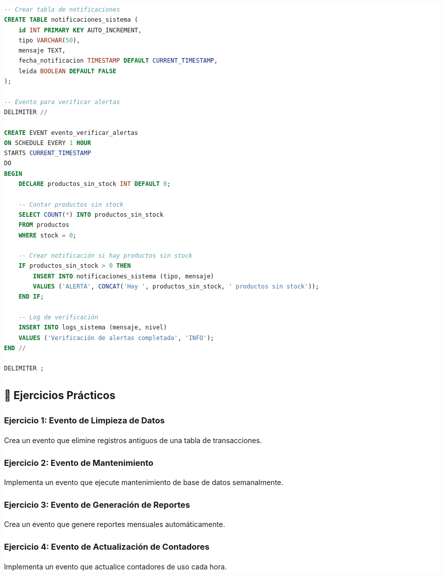 ```sql
-- Crear tabla de notificaciones
CREATE TABLE notificaciones_sistema (
    id INT PRIMARY KEY AUTO_INCREMENT,
    tipo VARCHAR(50),
    mensaje TEXT,
    fecha_notificacion TIMESTAMP DEFAULT CURRENT_TIMESTAMP,
    leida BOOLEAN DEFAULT FALSE
);

-- Evento para verificar alertas
DELIMITER //

CREATE EVENT evento_verificar_alertas
ON SCHEDULE EVERY 1 HOUR
STARTS CURRENT_TIMESTAMP
DO
BEGIN
    DECLARE productos_sin_stock INT DEFAULT 0;
    
    -- Contar productos sin stock
    SELECT COUNT(*) INTO productos_sin_stock
    FROM productos
    WHERE stock = 0;
    
    -- Crear notificación si hay productos sin stock
    IF productos_sin_stock > 0 THEN
        INSERT INTO notificaciones_sistema (tipo, mensaje)
        VALUES ('ALERTA', CONCAT('Hay ', productos_sin_stock, ' productos sin stock'));
    END IF;
    
    -- Log de verificación
    INSERT INTO logs_sistema (mensaje, nivel) 
    VALUES ('Verificación de alertas completada', 'INFO');
END //

DELIMITER ;
```

## 🎯 Ejercicios Prácticos

### Ejercicio 1: Evento de Limpieza de Datos
Crea un evento que elimine registros antiguos de una tabla de transacciones.

### Ejercicio 2: Evento de Mantenimiento
Implementa un evento que ejecute mantenimiento de base de datos semanalmente.

### Ejercicio 3: Evento de Generación de Reportes
Crea un evento que genere reportes mensuales automáticamente.

### Ejercicio 4: Evento de Actualización de Contadores
Implementa un evento que actualice contadores de uso cada hora.
